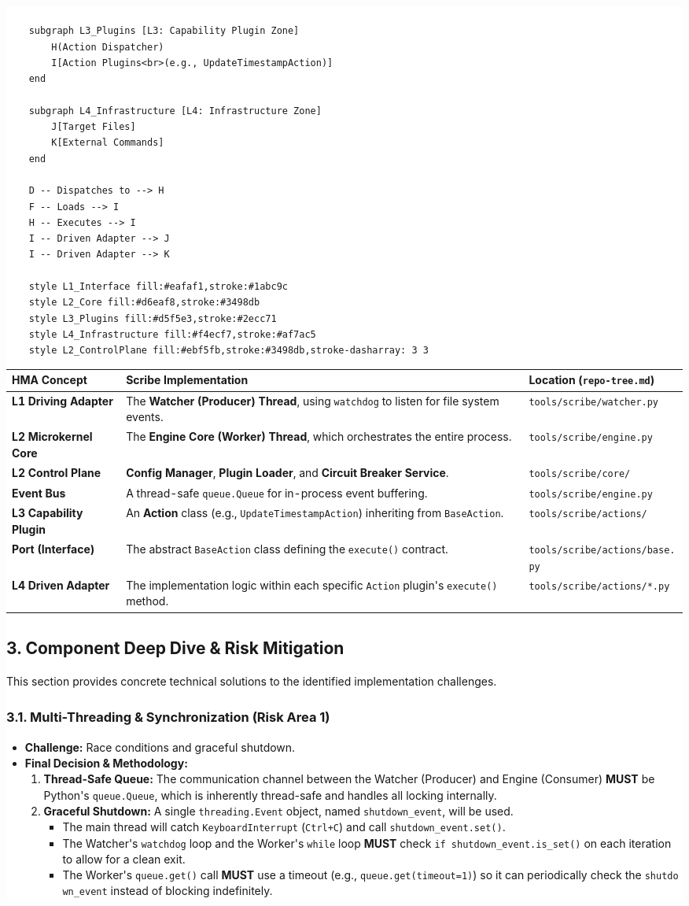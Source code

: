```mermaid

    subgraph L3_Plugins [L3: Capability Plugin Zone]
        H(Action Dispatcher)
        I[Action Plugins<br>(e.g., UpdateTimestampAction)]
    end
    
    subgraph L4_Infrastructure [L4: Infrastructure Zone]
        J[Target Files]
        K[External Commands]
    end

    D -- Dispatches to --> H
    F -- Loads --> I
    H -- Executes --> I
    I -- Driven Adapter --> J
    I -- Driven Adapter --> K
    
    style L1_Interface fill:#eafaf1,stroke:#1abc9c
    style L2_Core fill:#d6eaf8,stroke:#3498db
    style L3_Plugins fill:#d5f5e3,stroke:#2ecc71
    style L4_Infrastructure fill:#f4ecf7,stroke:#af7ac5
    style L2_ControlPlane fill:#ebf5fb,stroke:#3498db,stroke-dasharray: 3 3
```

| HMA Concept | Scribe Implementation | Location (`repo-tree.md`) |
| :--- | :--- | :--- |
| **L1 Driving Adapter** | The **Watcher (Producer) Thread**, using `watchdog` to listen for file system events. | `tools/scribe/watcher.py` |
| **L2 Microkernel Core** | The **Engine Core (Worker) Thread**, which orchestrates the entire process. | `tools/scribe/engine.py` |
| **L2 Control Plane** | **Config Manager**, **Plugin Loader**, and **Circuit Breaker Service**. | `tools/scribe/core/` |
| **Event Bus** | A thread-safe `queue.Queue` for in-process event buffering. | `tools/scribe/engine.py` |
| **L3 Capability Plugin** | An **Action** class (e.g., `UpdateTimestampAction`) inheriting from `BaseAction`. | `tools/scribe/actions/` |
| **Port (Interface)** | The abstract `BaseAction` class defining the `execute()` contract. | `tools/scribe/actions/base.py` |
| **L4 Driven Adapter** | The implementation logic within each specific `Action` plugin's `execute()` method. | `tools/scribe/actions/*.py` |

## 3. Component Deep Dive & Risk Mitigation

This section provides concrete technical solutions to the identified implementation challenges.

### 3.1. Multi-Threading & Synchronization (Risk Area 1)

*   **Challenge:** Race conditions and graceful shutdown.
*   **Final Decision & Methodology:**
    1.  **Thread-Safe Queue:** The communication channel between the Watcher (Producer) and Engine (Consumer) **MUST** be Python's `queue.Queue`, which is inherently thread-safe and handles all locking internally.
    2.  **Graceful Shutdown:** A single `threading.Event` object, named `shutdown_event`, will be used.
        *   The main thread will catch `KeyboardInterrupt` (`Ctrl+C`) and call `shutdown_event.set()`.
        *   The Watcher's `watchdog` loop and the Worker's `while` loop **MUST** check `if shutdown_event.is_set()` on each iteration to allow for a clean exit.
        *   The Worker's `queue.get()` call **MUST** use a timeout (e.g., `queue.get(timeout=1)`) so it can periodically check the `shutdown_event` instead of blocking indefinitely.
